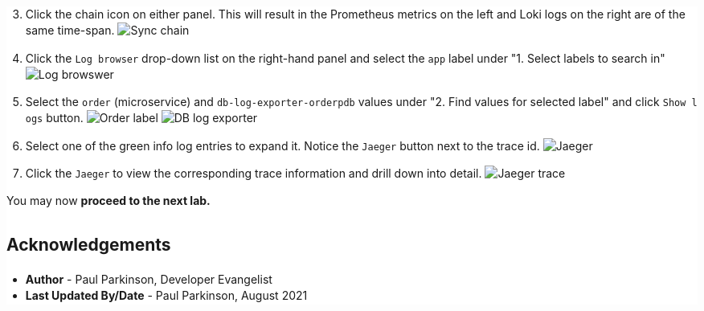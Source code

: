 3. Click the chain icon on either panel. This will result in the Prometheus metrics on the left and Loki logs on the right are of the same time-span.
      ![Sync chain](images/syncchain.png " ")

4. Click the `Log browser` drop-down list on the right-hand panel and select the `app` label under "1. Select labels to search in"
      ![Log browswer](images/logbrowser.png " ")

5. Select the `order` (microservice) and `db-log-exporter-orderpdb` values under "2. Find values for selected label" and click `Show logs` button.
      ![Order label](images/ordermslabel.png " ")
      ![DB log exporter](images/dblogexporterorderpdblabel.png " ")

6. Select one of the green info log entries to expand it. Notice the `Jaeger` button next to the trace id.
      ![Jaeger](images/spanreportedlogentry.png " ")

7. Click the `Jaeger` to view the corresponding trace information and drill down into detail.
      ![Jaeger trace](images/traceinfo.png " ")

You may now **proceed to the next lab.**

## Acknowledgements
* **Author** - Paul Parkinson, Developer Evangelist
* **Last Updated By/Date** - Paul Parkinson, August 2021
